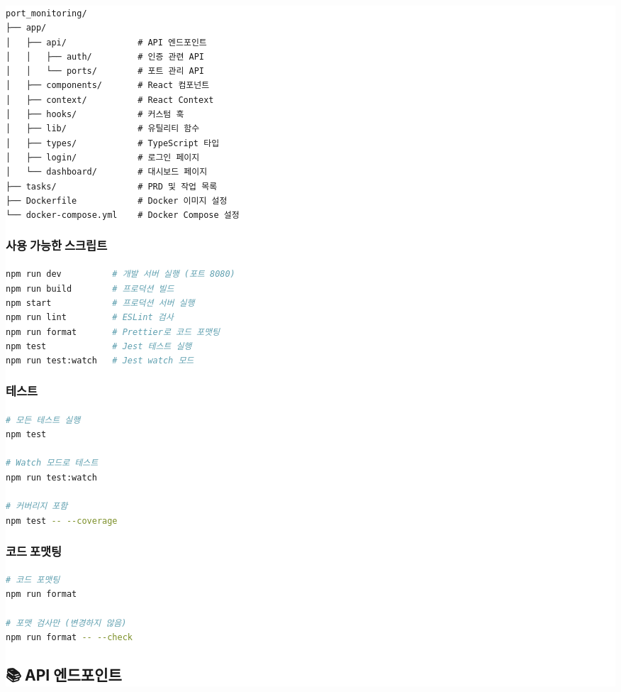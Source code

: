 ```
port_monitoring/
├── app/
│   ├── api/              # API 엔드포인트
│   │   ├── auth/         # 인증 관련 API
│   │   └── ports/        # 포트 관리 API
│   ├── components/       # React 컴포넌트
│   ├── context/          # React Context
│   ├── hooks/            # 커스텀 훅
│   ├── lib/              # 유틸리티 함수
│   ├── types/            # TypeScript 타입
│   ├── login/            # 로그인 페이지
│   └── dashboard/        # 대시보드 페이지
├── tasks/                # PRD 및 작업 목록
├── Dockerfile            # Docker 이미지 설정
└── docker-compose.yml    # Docker Compose 설정
```

### 사용 가능한 스크립트

```bash
npm run dev          # 개발 서버 실행 (포트 8080)
npm run build        # 프로덕션 빌드
npm start            # 프로덕션 서버 실행
npm run lint         # ESLint 검사
npm run format       # Prettier로 코드 포맷팅
npm test             # Jest 테스트 실행
npm run test:watch   # Jest watch 모드
```

### 테스트

```bash
# 모든 테스트 실행
npm test

# Watch 모드로 테스트
npm run test:watch

# 커버리지 포함
npm test -- --coverage
```

### 코드 포맷팅

```bash
# 코드 포맷팅
npm run format

# 포맷 검사만 (변경하지 않음)
npm run format -- --check
```

## 📚 API 엔드포인트
